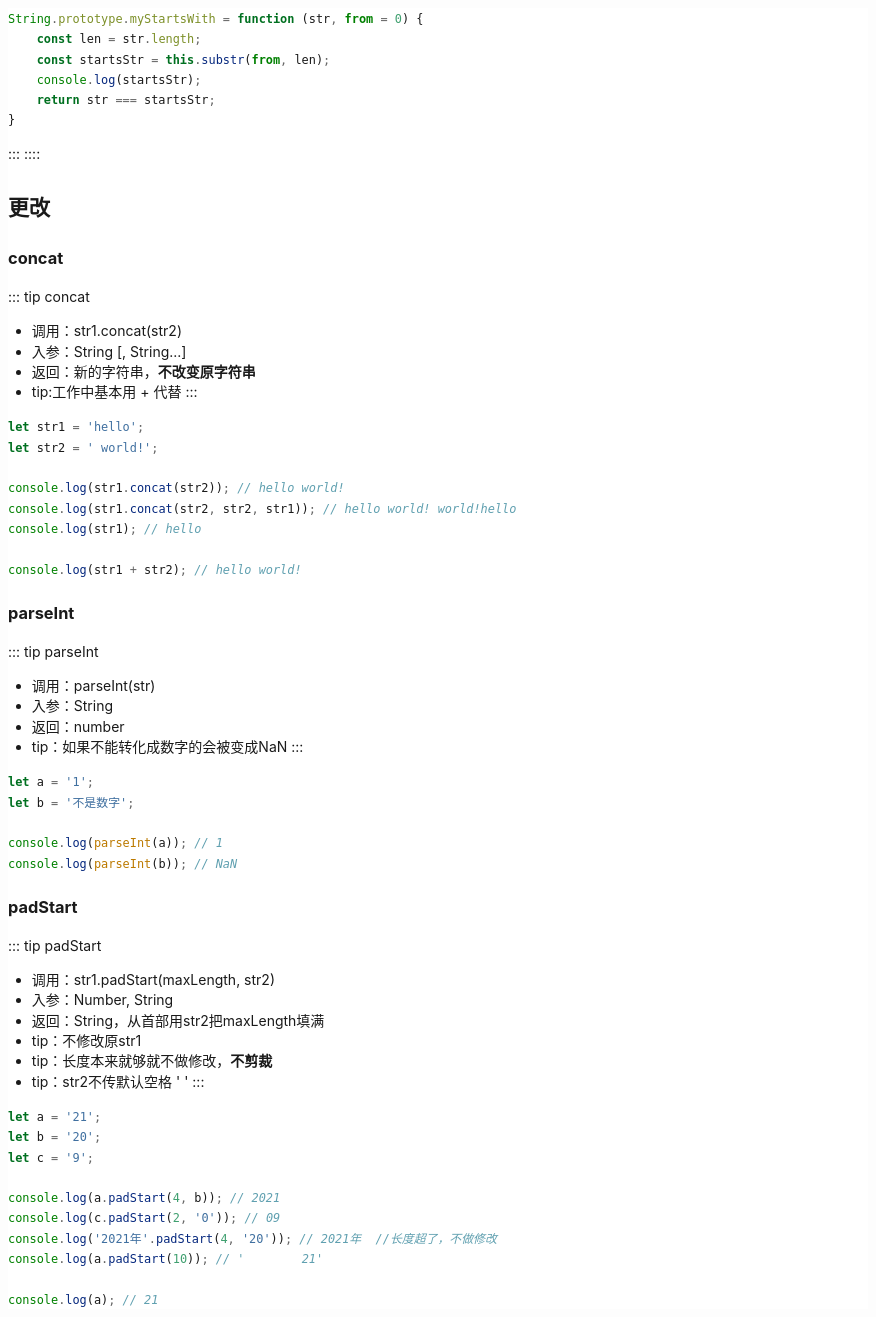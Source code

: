 ```js
String.prototype.myStartsWith = function (str, from = 0) {
    const len = str.length;
    const startsStr = this.substr(from, len);
    console.log(startsStr);
    return str === startsStr;
}
```
:::
::::
## 更改
### concat
::: tip concat
* 调用：str1.concat(str2)
* 入参：String [, String...]
* 返回：新的字符串，**不改变原字符串**
* tip:工作中基本用 + 代替
:::
```js
let str1 = 'hello';
let str2 = ' world!';

console.log(str1.concat(str2)); // hello world!
console.log(str1.concat(str2, str2, str1)); // hello world! world!hello
console.log(str1); // hello

console.log(str1 + str2); // hello world!
```
### parseInt
::: tip parseInt
* 调用：parseInt(str)
* 入参：String
* 返回：number
* tip：如果不能转化成数字的会被变成NaN
:::
```js
let a = '1';
let b = '不是数字';

console.log(parseInt(a)); // 1
console.log(parseInt(b)); // NaN
```
### padStart
::: tip padStart
* 调用：str1.padStart(maxLength, str2)
* 入参：Number, String
* 返回：String，从首部用str2把maxLength填满
* tip：不修改原str1
* tip：长度本来就够就不做修改，**不剪裁**
* tip：str2不传默认空格 ' '
:::
```js
let a = '21';
let b = '20';
let c = '9';

console.log(a.padStart(4, b)); // 2021
console.log(c.padStart(2, '0')); // 09
console.log('2021年'.padStart(4, '20')); // 2021年  //长度超了，不做修改
console.log(a.padStart(10)); // '        21'

console.log(a); // 21
```